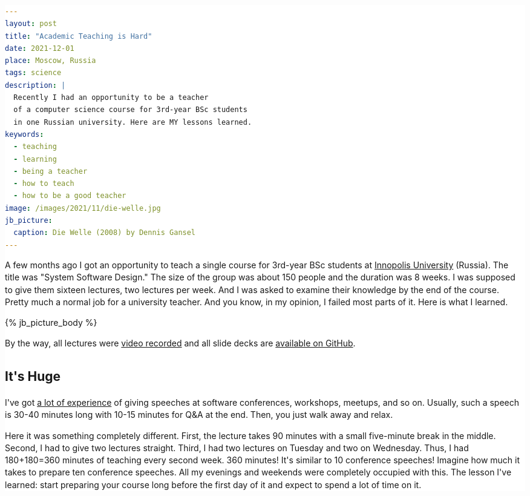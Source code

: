 ```yaml
---
layout: post
title: "Academic Teaching is Hard"
date: 2021-12-01
place: Moscow, Russia
tags: science
description: |
  Recently I had an opportunity to be a teacher
  of a computer science course for 3rd-year BSc students 
  in one Russian university. Here are MY lessons learned.
keywords:
  - teaching
  - learning
  - being a teacher
  - how to teach
  - how to be a good teacher
image: /images/2021/11/die-welle.jpg
jb_picture:
  caption: Die Welle (2008) by Dennis Gansel
---
```


A few months ago I got an opportunity to teach a single course for
3rd-year BSc students at [Innopolis University](https://innopolis.university/en/) (Russia). 
The title was "System Software Design." 
The size of the group was about 150 people and the duration was
8 weeks. I was supposed to give them sixteen lectures, 
two lectures per week. And I was asked to examine their knowledge
by the end of the course. Pretty much a normal job for a university
teacher. And you know, in my opinion, I failed most parts of it. 
Here is what I learned.



{% jb_picture_body %}

By the way, all lectures were 
[video recorded](https://www.youtube.com/playlist?list=PLaIsQH4uc08woJKRAA7mmjs9fU0jeKjjM) 
and all slide decks are [available on GitHub](https://github.com/yegor256/ssd16).

## It's Huge

I've got [a lot of experience](/talks.html) 
of giving speeches at software conferences,
workshops, meetups, and so on. Usually, such a speech is 30-40 minutes long with
10-15 minutes for Q&A at the end. Then, you just walk away and relax.

Here it was something completely different. First, the lecture takes 90 minutes
with a small five-minute break in the middle. Second, I had to give two 
lectures straight. Third, I had two lectures on Tuesday and two on Wednesday.
Thus, I had 180+180=360 minutes of teaching every second week. 360 minutes! It's
similar to 10 conference speeches! Imagine how much it takes to prepare ten
conference speeches. All my evenings and weekends were completely occupied with
this. The lesson I've learned: start preparing your course long before
the first day of it and expect to spend a lot of time on it.
